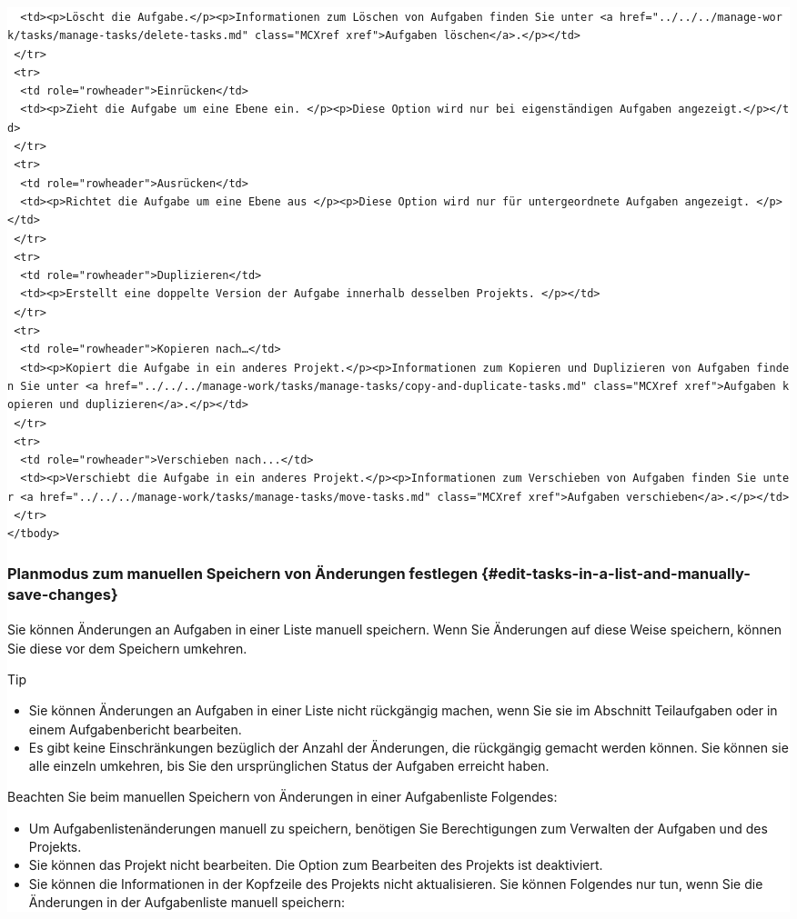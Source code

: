       <td><p>Löscht die Aufgabe.</p><p>Informationen zum Löschen von Aufgaben finden Sie unter <a href="../../../manage-work/tasks/manage-tasks/delete-tasks.md" class="MCXref xref">Aufgaben löschen</a>.</p></td> 
     </tr> 
     <tr> 
      <td role="rowheader">Einrücken</td> 
      <td><p>Zieht die Aufgabe um eine Ebene ein. </p><p>Diese Option wird nur bei eigenständigen Aufgaben angezeigt.</p></td> 
     </tr> 
     <tr> 
      <td role="rowheader">Ausrücken</td> 
      <td><p>Richtet die Aufgabe um eine Ebene aus </p><p>Diese Option wird nur für untergeordnete Aufgaben angezeigt. </p></td> 
     </tr>  
     <tr> 
      <td role="rowheader">Duplizieren</td> 
      <td><p>Erstellt eine doppelte Version der Aufgabe innerhalb desselben Projekts. </p></td> 
     </tr> 
     <tr> 
      <td role="rowheader">Kopieren nach…</td> 
      <td><p>Kopiert die Aufgabe in ein anderes Projekt.</p><p>Informationen zum Kopieren und Duplizieren von Aufgaben finden Sie unter <a href="../../../manage-work/tasks/manage-tasks/copy-and-duplicate-tasks.md" class="MCXref xref">Aufgaben kopieren und duplizieren</a>.</p></td> 
     </tr> 
     <tr> 
      <td role="rowheader">Verschieben nach...</td> 
      <td><p>Verschiebt die Aufgabe in ein anderes Projekt.</p><p>Informationen zum Verschieben von Aufgaben finden Sie unter <a href="../../../manage-work/tasks/manage-tasks/move-tasks.md" class="MCXref xref">Aufgaben verschieben</a>.</p></td> 
     </tr> 
    </tbody> 
   </table>

### Planmodus zum manuellen Speichern von Änderungen festlegen {#edit-tasks-in-a-list-and-manually-save-changes}

Sie können Änderungen an Aufgaben in einer Liste manuell speichern. Wenn Sie Änderungen auf diese Weise speichern, können Sie diese vor dem Speichern umkehren.

>[!TIP]
>
>* Sie können Änderungen an Aufgaben in einer Liste nicht rückgängig machen, wenn Sie sie im Abschnitt Teilaufgaben oder in einem Aufgabenbericht bearbeiten.
>* Es gibt keine Einschränkungen bezüglich der Anzahl der Änderungen, die rückgängig gemacht werden können. Sie können sie alle einzeln umkehren, bis Sie den ursprünglichen Status der Aufgaben erreicht haben.
>

Beachten Sie beim manuellen Speichern von Änderungen in einer Aufgabenliste Folgendes:

* Um Aufgabenlistenänderungen manuell zu speichern, benötigen Sie Berechtigungen zum Verwalten der Aufgaben und des Projekts.
* Sie können das Projekt nicht bearbeiten. Die Option zum Bearbeiten des Projekts ist deaktiviert.
* Sie können die Informationen in der Kopfzeile des Projekts nicht aktualisieren. Sie können Folgendes nur tun, wenn Sie die Änderungen in der Aufgabenliste manuell speichern:
